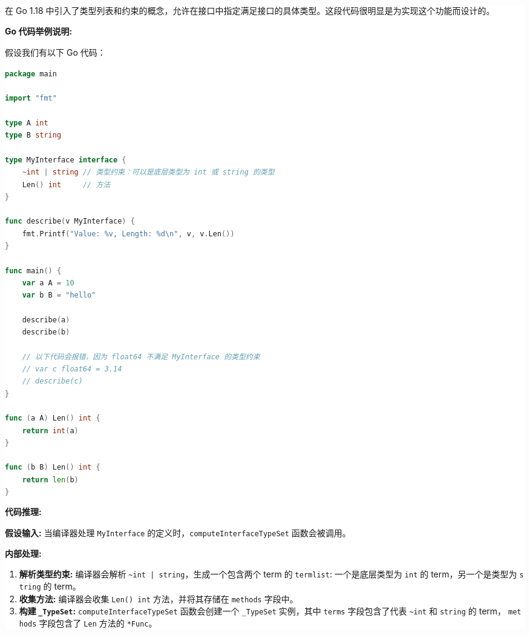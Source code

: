 在 Go 1.18 中引入了类型列表和约束的概念，允许在接口中指定满足接口的具体类型。这段代码很明显是为实现这个功能而设计的。

**Go 代码举例说明:**

假设我们有以下 Go 代码：

```go
package main

import "fmt"

type A int
type B string

type MyInterface interface {
	~int | string // 类型约束：可以是底层类型为 int 或 string 的类型
	Len() int     // 方法
}

func describe(v MyInterface) {
	fmt.Printf("Value: %v, Length: %d\n", v, v.Len())
}

func main() {
	var a A = 10
	var b B = "hello"

	describe(a)
	describe(b)

	// 以下代码会报错，因为 float64 不满足 MyInterface 的类型约束
	// var c float64 = 3.14
	// describe(c)
}

func (a A) Len() int {
	return int(a)
}

func (b B) Len() int {
	return len(b)
}
```

**代码推理:**

**假设输入:**  当编译器处理 `MyInterface` 的定义时，`computeInterfaceTypeSet` 函数会被调用。

**内部处理:**

1. **解析类型约束:** 编译器会解析 `~int | string`，生成一个包含两个 term 的 `termlist`: 一个是底层类型为 `int` 的 term，另一个是类型为 `string` 的 term。
2. **收集方法:** 编译器会收集 `Len() int` 方法，并将其存储在 `methods` 字段中。
3. **构建 `_TypeSet`:**  `computeInterfaceTypeSet` 函数会创建一个 `_TypeSet` 实例，其中 `terms` 字段包含了代表 `~int` 和 `string` 的 term， `methods` 字段包含了 `Len` 方法的 `*Func`。
